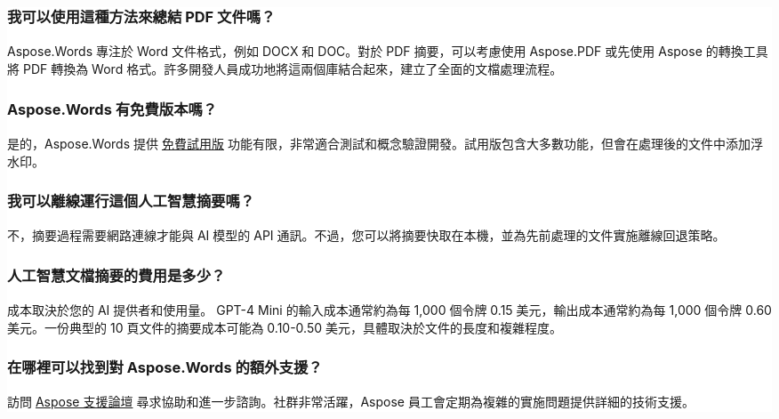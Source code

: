 ### 我可以使用這種方法來總結 PDF 文件嗎？
Aspose.Words 專注於 Word 文件格式，例如 DOCX 和 DOC。對於 PDF 摘要，可以考慮使用 Aspose.PDF 或先使用 Aspose 的轉換工具將 PDF 轉換為 Word 格式。許多開發人員成功地將這兩個庫結合起來，建立了全面的文檔處理流程。

### Aspose.Words 有免費版本嗎？
是的，Aspose.Words 提供 [免費試用版](https://releases.aspose.com/) 功能有限，非常適合測試和概念驗證開發。試用版包含大多數功能，但會在處理後的文件中添加浮水印。

### 我可以離線運行這個人工智慧摘要嗎？
不，摘要過程需要網路連線才能與 AI 模型的 API 通訊。不過，您可以將摘要快取在本機，並為先前處理的文件實施離線回退策略。

### 人工智慧文檔摘要的費用是多少？
成本取決於您的 AI 提供者和使用量。 GPT-4 Mini 的輸入成本通常約為每 1,000 個令牌 0.15 美元，輸出成本通常約為每 1,000 個令牌 0.60 美元。一份典型的 10 頁文件的摘要成本可能為 0.10-0.50 美元，具體取決於文件的長度和複雜程度。

### 在哪裡可以找到對 Aspose.Words 的額外支援？
訪問 [Aspose 支援論壇](https://forum.aspose.com/c/words/8/) 尋求協助和進一步諮詢。社群非常活躍，Aspose 員工會定期為複雜的實施問題提供詳細的技術支援。